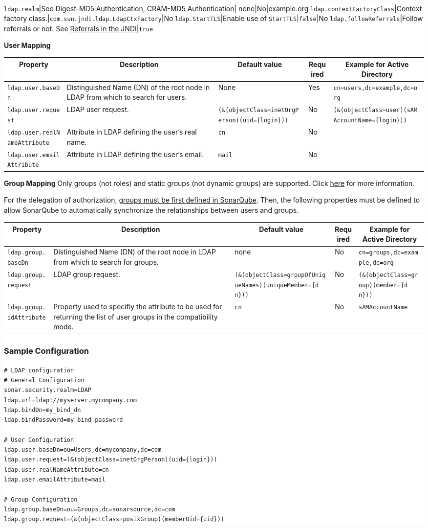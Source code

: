`ldap.realm`|See [Digest-MD5 Authentication](http://java.sun.com/products/jndi/tutorial/ldap/security/digest.html), [CRAM-MD5 Authentication](http://java.sun.com/products/jndi/tutorial/ldap/security/crammd5.html)| none|No|example.org
`ldap.contextFactoryClass`|Context factory class.|`com.sun.jndi.ldap.LdapCtxFactory`|No
`ldap.StartTLS`|Enable use of `StartTLS`|`false`|No
`ldap.followReferrals`|Follow referrals or not. See [Referrals in the JNDI](http://docs.oracle.com/javase/jndi/tutorial/ldap/referral/jndi.html)|`true`

**User Mapping**

Property|Description|Default value|Required|Example for Active Directory
---|---|---|---|---
`ldap.user.baseDn`|Distinguished Name (DN) of the root node in LDAP from which to search for users.|None|Yes|`cn=users,dc=example,dc=org`
`ldap.user.request`|LDAP user request.|`(&(objectClass=inetOrgPerson)(uid={login}))`|No|`(&(objectClass=user)(sAMAccountName={login}))`
`ldap.user.realNameAttribute`|Attribute in LDAP defining the user’s real name.|`cn`|No|  
`ldap.user.emailAttribute`|Attribute in LDAP defining the user’s email.|`mail`|No| 

**Group Mapping**
Only groups (not roles) and static groups (not dynamic groups) are supported. Click [here](http://identitycontrol.blogspot.fr/2007/07/static-vs-dynamic-ldap-groups.html) for more information.

For the delegation of authorization, [groups must be first defined in SonarQube](/instance-administration/security/). Then, the following properties must be defined to allow SonarQube to automatically synchronize the relationships between users and groups.

Property|Description|Default value|Required|Example for Active Directory
---|---|---|---|---
`ldap.group.baseDn`|Distinguished Name (DN) of the root node in LDAP from which to search for groups.|none|No|`cn=groups,dc=example,dc=org`
`ldap.group.request`|LDAP group request.|`(&(objectClass=groupOfUniqueNames)(uniqueMember={dn}))`|No|`(&(objectClass=group)(member={dn}))`
`ldap.group.idAttribute`|Property used to specifiy the attribute to be used for returning the list of user groups in the compatibility mode.|`cn`|No|`sAMAccountName`

### Sample Configuration
```
# LDAP configuration
# General Configuration
sonar.security.realm=LDAP
ldap.url=ldap://myserver.mycompany.com
ldap.bindDn=my_bind_dn
ldap.bindPassword=my_bind_password
  
# User Configuration
ldap.user.baseDn=ou=Users,dc=mycompany,dc=com
ldap.user.request=(&(objectClass=inetOrgPerson)(uid={login}))
ldap.user.realNameAttribute=cn
ldap.user.emailAttribute=mail
 
# Group Configuration
ldap.group.baseDn=ou=Groups,dc=sonarsource,dc=com
ldap.group.request=(&(objectClass=posixGroup)(memberUid={uid}))
```
